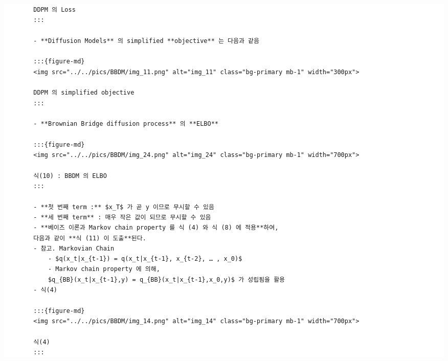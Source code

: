             DDPM 의 Loss
            :::
                            
            - **Diffusion Models** 의 simplified **objective** 는 다음과 같음
                            
            :::{figure-md} 
            <img src="../../pics/BBDM/img_11.png" alt="img_11" class="bg-primary mb-1" width="300px">

            DDPM 의 simplified objective
            :::
                    
            - **Brownian Bridge diffusion process** 의 **ELBO**
                
            :::{figure-md} 
            <img src="../../pics/BBDM/img_24.png" alt="img_24" class="bg-primary mb-1" width="700px">

            식(10) : BBDM 의 ELBO
            :::
                
            - **첫 번째 term :** $x_T$ 가 곧 y 이므로 무시할 수 있음
            - **세 번째 term** : 매우 작은 값이 되므로 무시할 수 있음
            - **베이즈 이론과 Markov chain property 를 식 (4) 와 식 (8) 에 적용**하여, 
            다음과 같이 **식 (11) 이 도출**된다.
            - 참고. Markovian Chain
                - $q(x_t|x_{t-1}) = q(x_t|x_{t-1}, x_{t-2}, … , x_0)$
                - Markov chain property 에 의해,
                $q_{BB}(x_t|x_{t-1},y) = q_{BB}(x_t|x_{t-1},x_0,y)$ 가 성립됨을 활용
            - 식(4)
                    
            :::{figure-md} 
            <img src="../../pics/BBDM/img_14.png" alt="img_14" class="bg-primary mb-1" width="700px">

            식(4)
            :::
                    